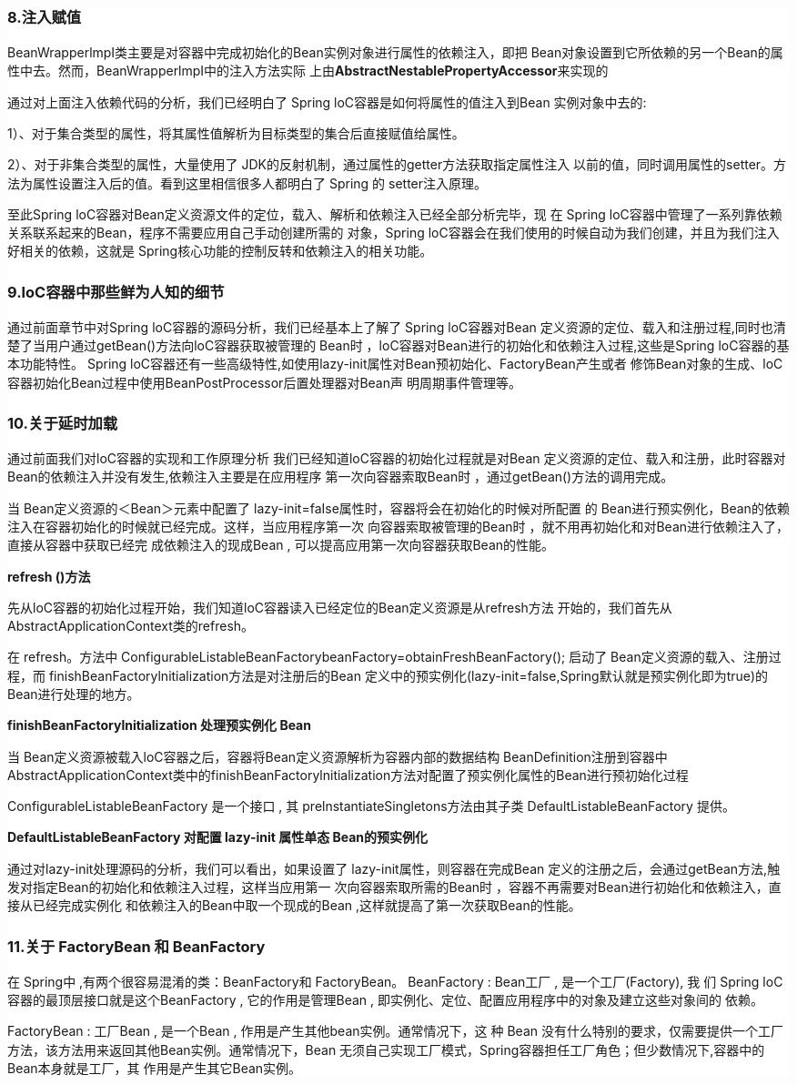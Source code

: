 ### 8.注入赋值

BeanWrapperlmpI类主要是对容器中完成初始化的Bean实例对象进行属性的依赖注入，即把 Bean对象设置到它所依赖的另一个Bean的属性中去。然而，BeanWrapperlmpI中的注入方法实际 上由**AbstractNestablePropertyAccessor**来实现的

通过对上面注入依赖代码的分析，我们已经明白了 Spring loC容器是如何将属性的值注入到Bean 实例对象中去的:

1）、对于集合类型的属性，将其属性值解析为目标类型的集合后直接赋值给属性。

2）、对于非集合类型的属性，大量使用了 JDK的反射机制，通过属性的getter方法获取指定属性注入 以前的值，同时调用属性的setter。方法为属性设置注入后的值。看到这里相信很多人都明白了 Spring 的 setter注入原理。

至此Spring loC容器对Bean定义资源文件的定位，载入、解析和依赖注入已经全部分析完毕，现 在 Spring loC容器中管理了一系列靠依赖关系联系起来的Bean，程序不需要应用自己手动创建所需的 对象，Spring loC容器会在我们使用的时候自动为我们创建，并且为我们注入好相关的依赖，这就是 Spring核心功能的控制反转和依赖注入的相关功能。

### 9.loC容器中那些鲜为人知的细节

通过前面章节中对Spring loC容器的源码分析，我们已经基本上了解了 Spring loC容器对Bean 定义资源的定位、载入和注册过程,同时也清楚了当用户通过getBean()方法向loC容器获取被管理的 Bean时 ，loC容器对Bean进行的初始化和依赖注入过程,这些是Spring loC容器的基本功能特性。 Spring loC容器还有一些高级特性,如使用lazy-init属性对Bean预初始化、FactoryBean产生或者 修饰Bean对象的生成、loC容器初始化Bean过程中使用BeanPostProcessor后置处理器对Bean声 明周期事件管理等。

### 10.关于延时加载

通过前面我们对loC容器的实现和工作原理分析 我们已经知道loC容器的初始化过程就是对Bean 定义资源的定位、载入和注册，此时容器对Bean的依赖注入并没有发生,依赖注入主要是在应用程序 第一次向容器索取Bean时 ，通过getBean()方法的调用完成。

当 Bean定义资源的＜Bean＞元素中配置了 lazy-init=faIse属性时，容器将会在初始化的时候对所配置 的 Bean进行预实例化，Bean的依赖注入在容器初始化的时候就已经完成。这样，当应用程序第一次 向容器索取被管理的Bean时 ，就不用再初始化和对Bean进行依赖注入了，直接从容器中获取已经完 成依赖注入的现成Bean , 可以提高应用第一次向容器获取Bean的性能。

**refresh ()方法**

先从loC容器的初始化过程开始，我们知道loC容器读入已经定位的Bean定义资源是从refresh方法 开始的，我们首先从AbstractApplicationContext类的refresh。

在 refresh。方法中 ConfigurableListableBeanFactorybeanFactory=obtainFreshBeanFactory(); 启动了 Bean定义资源的载入、注册过程，而 finishBeanFactorylnitialization方法是对注册后的Bean 定义中的预实例化(lazy-init=false,Spring默认就是预实例化即为true)的 Bean进行处理的地方。

**finishBeanFactorylnitialization 处理预实例化 Bean**

当 Bean定义资源被载入loC容器之后，容器将Bean定义资源解析为容器内部的数据结构 BeanDefinition注册到容器中 AbstractApplicationContext类中的finishBeanFactorylnitialization方法对配置了预实例化属性的Bean进行预初始化过程

ConfigurableListableBeanFactory 是一个接口 , 其 prelnstantiateSingletons方法由其子类 DefaultListableBeanFactory 提供。

**DefaultListableBeanFactory 对配置 lazy-init 属性单态 Bean的预实例化**

通过对lazy-init处理源码的分析，我们可以看出，如果设置了 lazy-init属性，则容器在完成Bean 定义的注册之后，会通过getBean方法,触发对指定Bean的初始化和依赖注入过程，这样当应用第一 次向容器索取所需的Bean时 ，容器不再需要对Bean进行初始化和依赖注入，直接从已经完成实例化 和依赖注入的Bean中取一个现成的Bean ,这样就提高了第一次获取Bean的性能。

### 11.关于 FactoryBean 和 BeanFactory

在 Spring中 ,有两个很容易混淆的类：BeanFactory和 FactoryBean。 BeanFactory : Bean工厂 , 是一个工厂(Factory), 我 们 Spring loC容器的最顶层接口就是这个BeanFactory , 它的作用是管理Bean , 即实例化、定位、配置应用程序中的对象及建立这些对象间的 依赖。

FactoryBean : 工厂Bean , 是一个Bean , 作用是产生其他bean实例。通常情况下，这 种 Bean 没有什么特别的要求，仅需要提供一个工厂方法，该方法用来返回其他Bean实例。通常情况下，Bean 无须自己实现工厂模式，Spring容器担任工厂角色；但少数情况下,容器中的Bean本身就是工厂，其 作用是产生其它Bean实例。
